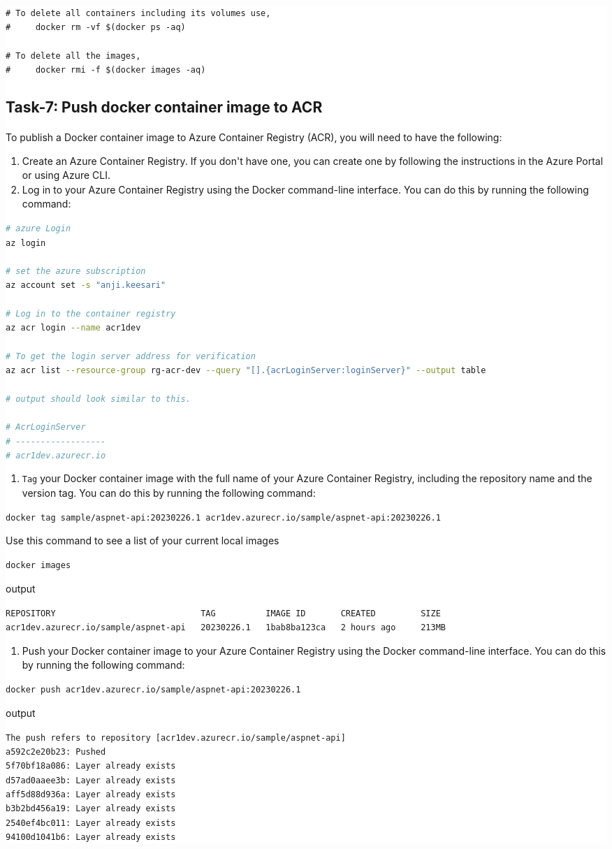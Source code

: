 ```
# To delete all containers including its volumes use,
#     docker rm -vf $(docker ps -aq)

# To delete all the images,
#     docker rmi -f $(docker images -aq)
```




## Task-7: Push docker container image to ACR

To publish a Docker container image to Azure Container Registry (ACR), you will need to have the following:

1. Create an Azure Container Registry. If you don't have one, you can create one by following the instructions in the Azure Portal or using Azure CLI.
1. Log in to your Azure Container Registry using the Docker command-line interface. You can do this by running the following command:
``` sh
# azure Login
az login

# set the azure subscription
az account set -s "anji.keesari"

# Log in to the container registry
az acr login --name acr1dev

# To get the login server address for verification
az acr list --resource-group rg-acr-dev --query "[].{acrLoginServer:loginServer}" --output table

# output should look similar to this.

# AcrLoginServer    
# ------------------
# acr1dev.azurecr.io
```
1. `Tag` your Docker container image with the full name of your Azure Container Registry, including the repository name and the version tag. You can do this by running the following command:
```
docker tag sample/aspnet-api:20230226.1 acr1dev.azurecr.io/sample/aspnet-api:20230226.1
```
Use this command to see a list of your current local images
```
docker images
```
output
```
REPOSITORY                             TAG          IMAGE ID       CREATED         SIZE
acr1dev.azurecr.io/sample/aspnet-api   20230226.1   1bab8ba123ca   2 hours ago     213MB
```
1. Push your Docker container image to your Azure Container Registry using the Docker command-line interface. You can do this by running the following command:
```
docker push acr1dev.azurecr.io/sample/aspnet-api:20230226.1
```
output
```
The push refers to repository [acr1dev.azurecr.io/sample/aspnet-api]
a592c2e20b23: Pushed
5f70bf18a086: Layer already exists
d57ad0aaee3b: Layer already exists
aff5d88d936a: Layer already exists
b3b2bd456a19: Layer already exists
2540ef4bc011: Layer already exists
94100d1041b6: Layer already exists
```